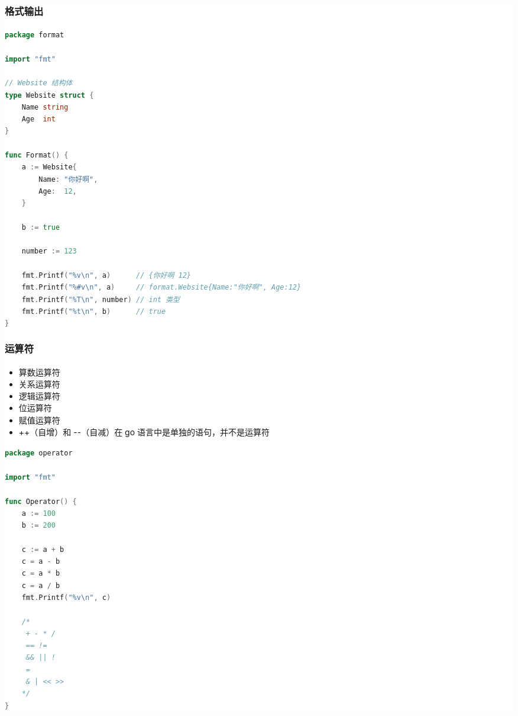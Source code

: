 ```go
```

### 格式输出

```go
package format

import "fmt"

// Website 结构体
type Website struct {
	Name string
	Age  int
}

func Format() {
	a := Website{
		Name: "你好啊",
		Age:  12,
	}

	b := true

	number := 123

	fmt.Printf("%v\n", a)      // {你好啊 12}
	fmt.Printf("%#v\n", a)     // format.Website{Name:"你好啊", Age:12}
	fmt.Printf("%T\n", number) // int 类型
	fmt.Printf("%t\n", b)      // true
}
```

### 运算符

* 算数运算符
* 关系运算符
* 逻辑运算符
* 位运算符
* 赋值运算符
* ++（自增）和 --（自减）在 go 语言中是单独的语句，并不是运算符

```go
package operator

import "fmt"

func Operator() {
	a := 100
	b := 200

	c := a + b
	c = a - b
	c = a * b
	c = a / b
	fmt.Printf("%v\n", c)

	/*
	 + - * /
	 == !=
	 && || !
	 =
	 & | << >>
	*/
}
```